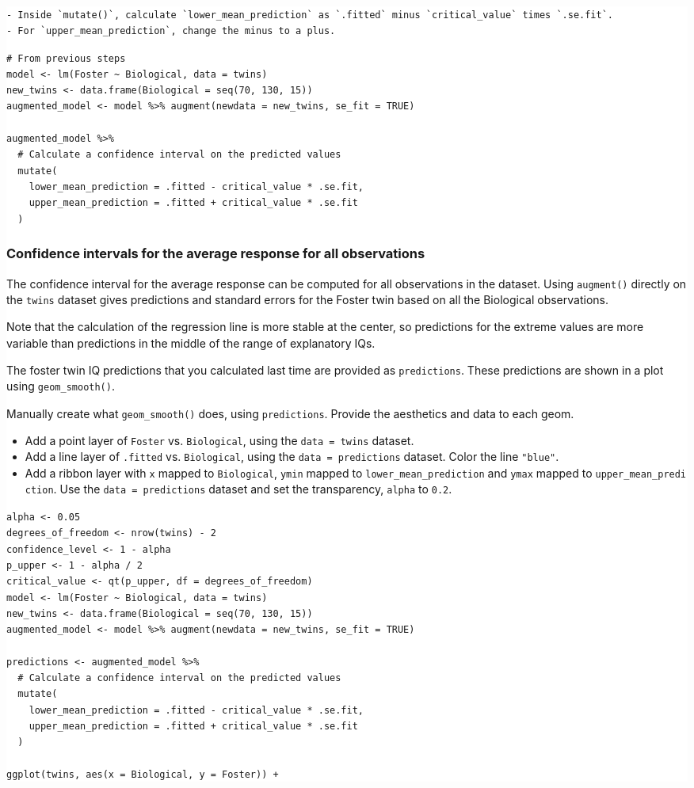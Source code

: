 
```
- Inside `mutate()`, calculate `lower_mean_prediction` as `.fitted` minus `critical_value` times `.se.fit`.
- For `upper_mean_prediction`, change the minus to a plus.
```



```
# From previous steps
model <- lm(Foster ~ Biological, data = twins)
new_twins <- data.frame(Biological = seq(70, 130, 15))
augmented_model <- model %>% augment(newdata = new_twins, se_fit = TRUE)

augmented_model %>%
  # Calculate a confidence interval on the predicted values
  mutate(
    lower_mean_prediction = .fitted - critical_value * .se.fit,
    upper_mean_prediction = .fitted + critical_value * .se.fit
  )
```





### Confidence intervals for the average response for all observations



The confidence interval for the average response can be computed for all observations in the dataset. Using `augment()` directly on the `twins` dataset gives predictions and standard errors for the Foster twin based on all the Biological observations. 

Note that the calculation of the regression line is more stable at the center, so predictions for the extreme values are more variable than predictions in the middle of the range of explanatory IQs.

The foster twin IQ predictions that you calculated last time are provided as `predictions`. These predictions are shown in a plot using `geom_smooth()`.


Manually create what `geom_smooth()` does, using `predictions`. Provide the aesthetics and data to each geom.

- Add a point layer of `Foster` vs. `Biological`, using the `data = twins` dataset.
- Add a line layer of `.fitted` vs. `Biological`, using the `data = predictions` dataset. Color the line `"blue"`.
- Add a ribbon layer with `x` mapped to `Biological`, `ymin` mapped to `lower_mean_prediction` and `ymax` mapped to `upper_mean_prediction`. Use the `data = predictions` dataset and set the transparency, `alpha` to `0.2`.


```
alpha <- 0.05
degrees_of_freedom <- nrow(twins) - 2
confidence_level <- 1 - alpha
p_upper <- 1 - alpha / 2
critical_value <- qt(p_upper, df = degrees_of_freedom)
model <- lm(Foster ~ Biological, data = twins)
new_twins <- data.frame(Biological = seq(70, 130, 15))
augmented_model <- model %>% augment(newdata = new_twins, se_fit = TRUE)

predictions <- augmented_model %>%
  # Calculate a confidence interval on the predicted values
  mutate(
    lower_mean_prediction = .fitted - critical_value * .se.fit,
    upper_mean_prediction = .fitted + critical_value * .se.fit
  )

ggplot(twins, aes(x = Biological, y = Foster)) + 
```